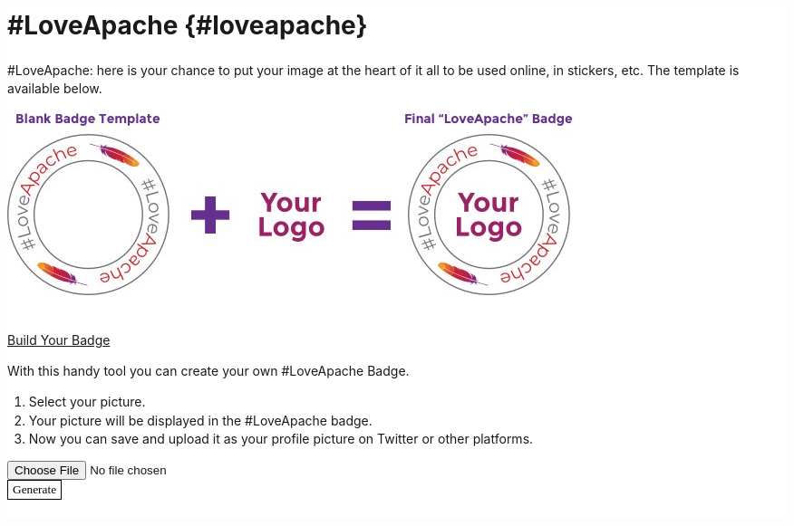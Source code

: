 # #LoveApache  {#loveapache}

\#LoveApache: here is your chance to put your image at the heart of it all to be used online, in stickers, etc. The template is available below.

![Build your #loveapache badge](img/loveapache-badge/build-your-loveapache-badge.jpg)

<br />
<a class="btn btn-primary" role="button" data-toggle="collapse" href="#buildLoveApacheBadge" aria-expanded="false" aria-controls="buildLoveApacheBadge">Build Your Badge</a>
<div class="collapse" id="buildLoveApacheBadge">
    <div class="well">
        <style type="text/css">
            canvas#canvas_twibbon_1,
            canvas#canvas_twibbon_2,
            canvas#canvas_twibbon_3  {
                display: none;
            }
            .twibbon_canvas_container img  {
                margin: 0 20px 20px 0;
                float: left;
                max-width: 350px;
            }
            input#btnLoad2  {
                padding: 2px 5px;
                background: white;
                border: thin solid black;
                font-family: "Super Grotesk";
            }
        </style>
        <div id="loveApacheOverlay">
            <p>With this handy tool you can create your own #LoveApache Badge.</p>
            <ol>
                <li>Select your picture.</li>
                <li>Your picture will be displayed in the #LoveApache badge.</li>
                <li>Now you can save and upload it as your profile picture on Twitter or other platforms.</li>
            </ol>
            <!-- Change the js-files path here -->
            <script type="text/javascript" src="overlays/love-apache-overlay.js"></script>
            <form action="#" id="twibbon_form" onsubmit="return false;">
                <input id="imgfile" type="file" />
                <br />
                <input
                id="btnLoad2"
                onclick="loadImage();"
                type="button"
                value="Generate"
                />&nbsp;
            </form>
            <br />
            <div class="twibbon_canvas_container">
                <canvas id="canvas_twibbon_1"></canvas>